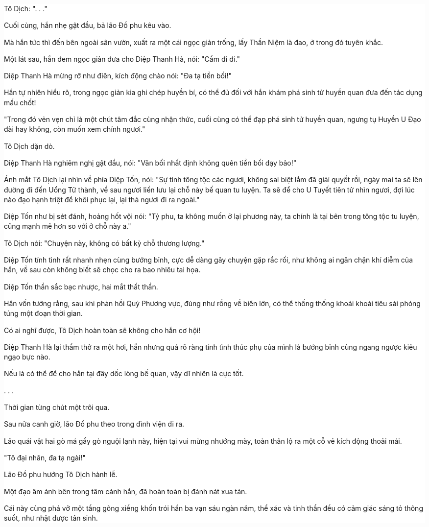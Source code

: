 Tô Dịch: ". . ."

Cuối cùng, hắn nhẹ gật đầu, bả lão Đồ phu kêu vào.

Mà hắn tức thì đến bên ngoài sân vườn, xuất ra một cái ngọc giản trống, lấy Thần Niệm là đao, ở trong đó tuyên khắc.

Một lát sau, hắn đem ngọc giản đưa cho Diệp Thanh Hà, nói: "Cầm đi đi."

Diệp Thanh Hà mừng rỡ như điên, kích động chào nói: "Đa tạ tiền bối!"

Hắn tự nhiên hiểu rõ, trong ngọc giản kia ghi chép huyền bí, có thể đủ đối với hắn khám phá sinh tử huyền quan đưa đến tác dụng mấu chốt!

"Trong đó vẻn vẹn chỉ là một chút tâm đắc cùng nhận thức, cuối cùng có thể đạp phá sinh tử huyền quan, ngưng tụ Huyền U Đạo đài hay không, còn muốn xem chính ngươi."

Tô Dịch dặn dò.

Diệp Thanh Hà nghiêm nghị gật đầu, nói: "Vãn bối nhất định không quên tiền bối dạy bảo!"

Ánh mắt Tô Dịch lại nhìn về phía Diệp Tốn, nói: "Sự tình tông tộc các ngươi, không sai biệt lắm đã giải quyết rồi, ngày mai ta sẽ lên đường đi đến Uổng Tử thành, về sau ngươi liền lưu lại chỗ này bế quan tu luyện. Ta sẽ để cho U Tuyết tiên tử nhìn ngươi, đợi lúc nào đạo hạnh triệt để khôi phục lại, lại thả ngươi đi ra ngoài."

Diệp Tốn như bị sét đánh, hoảng hốt vội nói: "Tỷ phu, ta không muốn ở lại phương này, ta chính là tại bên trong tông tộc tu luyện, cũng mạnh mẽ hơn so với ở chỗ này a."

Tô Dịch nói: "Chuyện này, không có bất kỳ chỗ thương lượng."

Diệp Tốn tính tình rất nhanh nhẹn cùng bướng bỉnh, cực dễ dàng gây chuyện gặp rắc rối, như không ai ngăn chặn khí diễm của hắn, về sau còn không biết sẽ chọc cho ra bao nhiêu tai họa.

Diệp Tốn thần sắc bạc nhược, hai mắt thất thần.

Hắn vốn tưởng rằng, sau khi phản hồi Quỷ Phương vực, đúng như rồng về biển lớn, có thể thống thống khoái khoái tiêu sái phóng túng một đoạn thời gian.

Có ai nghĩ được, Tô Dịch hoàn toàn sẽ không cho hắn cơ hội!

Diệp Thanh Hà lại thầm thở ra một hơi, hắn nhưng quá rõ ràng tính tình thúc phụ của mình là bướng bỉnh cùng ngang ngược kiêu ngạo bực nào.

Nếu là có thể để cho hắn tại đây dốc lòng bế quan, vậy dĩ nhiên là cực tốt.

. . .

Thời gian từng chút một trôi qua.

Sau nửa canh giờ, lão Đồ phu theo trong đình viện đi ra.

Lão quái vật hai gò má gầy gò nguội lạnh này, hiện tại vui mừng nhướng mày, toàn thân lộ ra một cỗ vẻ kích động thoải mái.

"Tô đại nhân, đa tạ ngài!"

Lão Đồ phu hướng Tô Dịch hành lễ.

Một đạo âm ảnh bên trong tâm cảnh hắn, đã hoàn toàn bị đánh nát xua tán.

Cái này cùng phá vỡ một tầng gông xiềng khốn trói hắn ba vạn sáu ngàn năm, thể xác và tinh thần đều có cảm giác sáng tỏ thông suốt, như nhặt được tân sinh.
